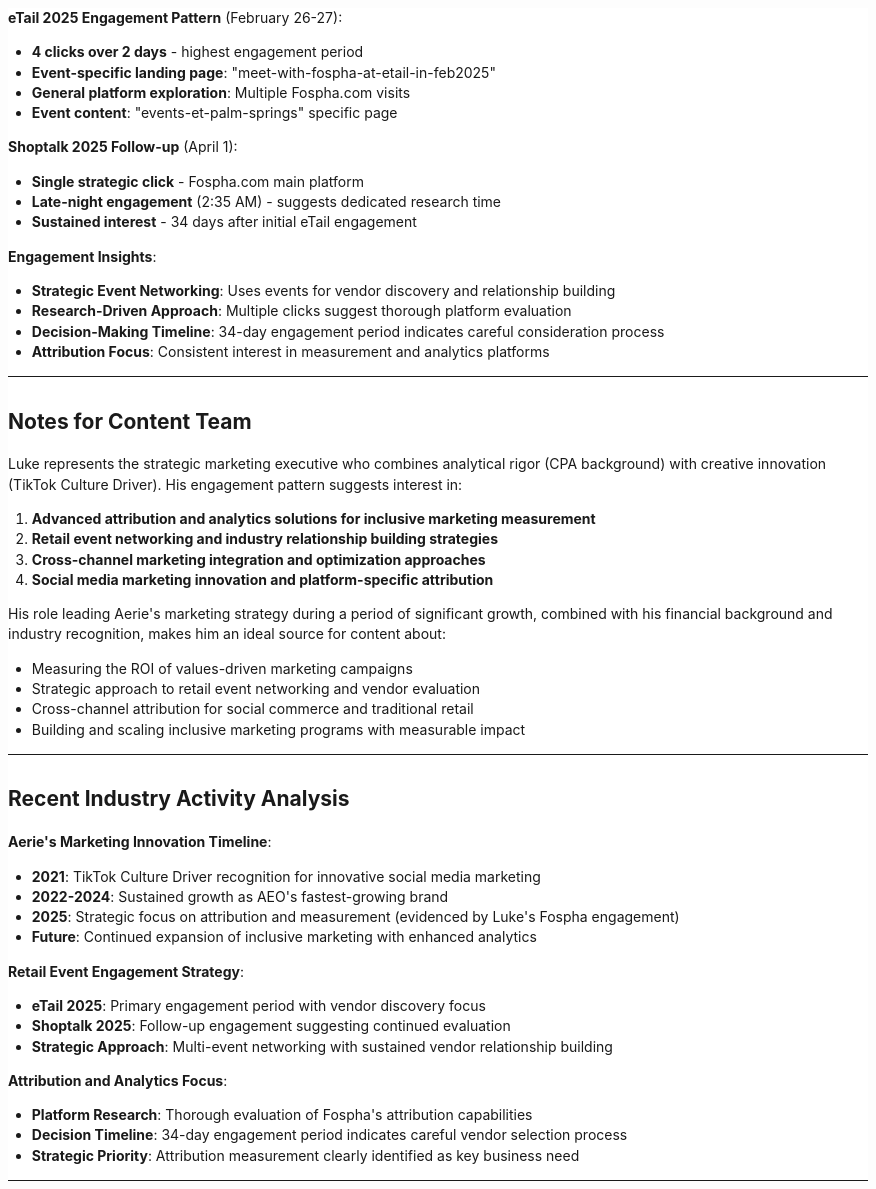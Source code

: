 **eTail 2025 Engagement Pattern** (February 26-27):
- **4 clicks over 2 days** - highest engagement period
- **Event-specific landing page**: "meet-with-fospha-at-etail-in-feb2025"
- **General platform exploration**: Multiple Fospha.com visits
- **Event content**: "events-et-palm-springs" specific page

**Shoptalk 2025 Follow-up** (April 1):
- **Single strategic click** - Fospha.com main platform
- **Late-night engagement** (2:35 AM) - suggests dedicated research time
- **Sustained interest** - 34 days after initial eTail engagement

**Engagement Insights**:
- **Strategic Event Networking**: Uses events for vendor discovery and relationship building
- **Research-Driven Approach**: Multiple clicks suggest thorough platform evaluation
- **Decision-Making Timeline**: 34-day engagement period indicates careful consideration process
- **Attribution Focus**: Consistent interest in measurement and analytics platforms

---

## Notes for Content Team

Luke represents the strategic marketing executive who combines analytical rigor (CPA background) with creative innovation (TikTok Culture Driver). His engagement pattern suggests interest in:

1. **Advanced attribution and analytics solutions for inclusive marketing measurement**
2. **Retail event networking and industry relationship building strategies**
3. **Cross-channel marketing integration and optimization approaches**
4. **Social media marketing innovation and platform-specific attribution**

His role leading Aerie's marketing strategy during a period of significant growth, combined with his financial background and industry recognition, makes him an ideal source for content about:

- Measuring the ROI of values-driven marketing campaigns
- Strategic approach to retail event networking and vendor evaluation
- Cross-channel attribution for social commerce and traditional retail
- Building and scaling inclusive marketing programs with measurable impact

---

## Recent Industry Activity Analysis

**Aerie's Marketing Innovation Timeline**:
- **2021**: TikTok Culture Driver recognition for innovative social media marketing
- **2022-2024**: Sustained growth as AEO's fastest-growing brand
- **2025**: Strategic focus on attribution and measurement (evidenced by Luke's Fospha engagement)
- **Future**: Continued expansion of inclusive marketing with enhanced analytics

**Retail Event Engagement Strategy**:
- **eTail 2025**: Primary engagement period with vendor discovery focus
- **Shoptalk 2025**: Follow-up engagement suggesting continued evaluation
- **Strategic Approach**: Multi-event networking with sustained vendor relationship building

**Attribution and Analytics Focus**:
- **Platform Research**: Thorough evaluation of Fospha's attribution capabilities
- **Decision Timeline**: 34-day engagement period indicates careful vendor selection process
- **Strategic Priority**: Attribution measurement clearly identified as key business need

---